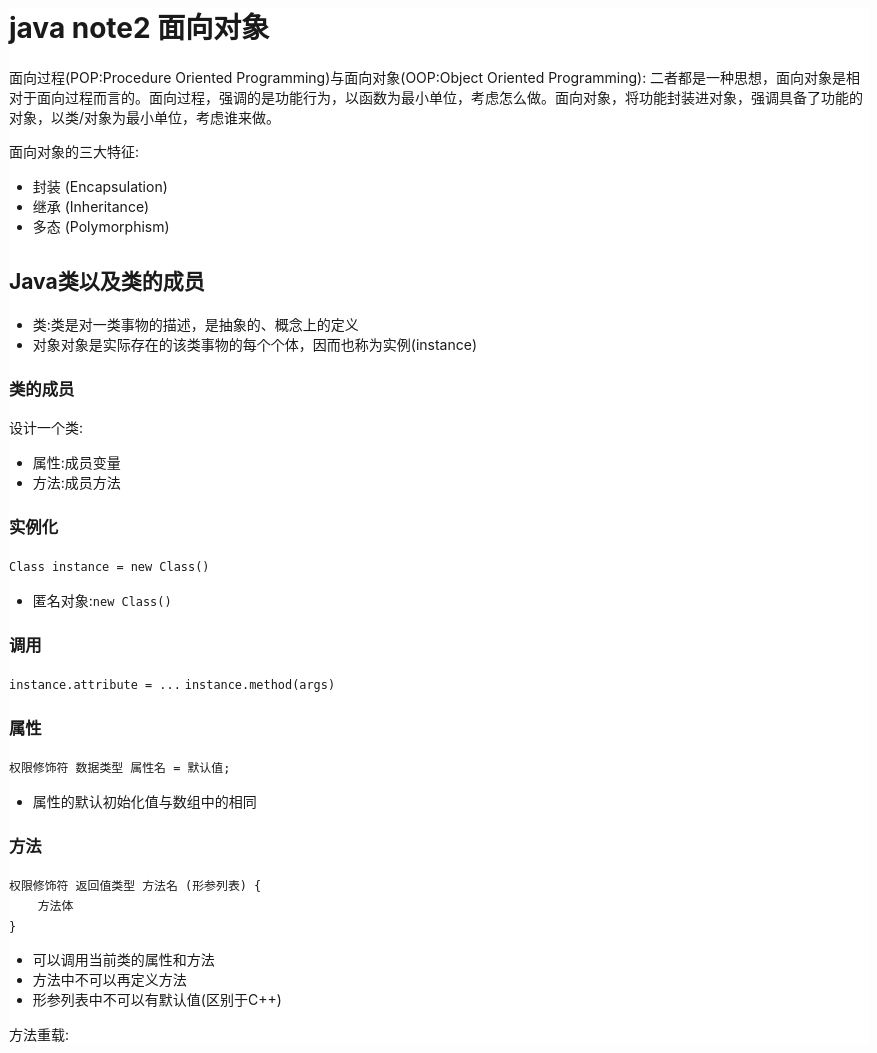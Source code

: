 # java note2 面向对象

面向过程(POP:Procedure Oriented Programming)与面向对象(OOP:Object Oriented Programming):
二者都是一种思想，面向对象是相对于面向过程而言的。面向过程，强调的是功能行为，以函数为最小单位，考虑怎么做。面向对象，将功能封装进对象，强调具备了功能的对象，以类/对象为最小单位，考虑谁来做。

面向对象的三大特征:

- 封装 (Encapsulation)
- 继承 (Inheritance)
- 多态 (Polymorphism)

## Java类以及类的成员

- 类:类是对一类事物的描述，是抽象的、概念上的定义
- 对象对象是实际存在的该类事物的每个个体，因而也称为实例(instance)

### 类的成员

设计一个类:

- 属性:成员变量
- 方法:成员方法

### 实例化

`Class instance = new Class()`

- 匿名对象:`new Class()`

### 调用

`instance.attribute = ...`
`instance.method(args)`

### 属性

```md
权限修饰符 数据类型 属性名 = 默认值;
```

- 属性的默认初始化值与数组中的相同

### 方法

```md
权限修饰符 返回值类型 方法名 (形参列表) {
    方法体
}
```

- 可以调用当前类的属性和方法
- 方法中不可以再定义方法
- 形参列表中不可以有默认值(区别于C++)

方法重载:
